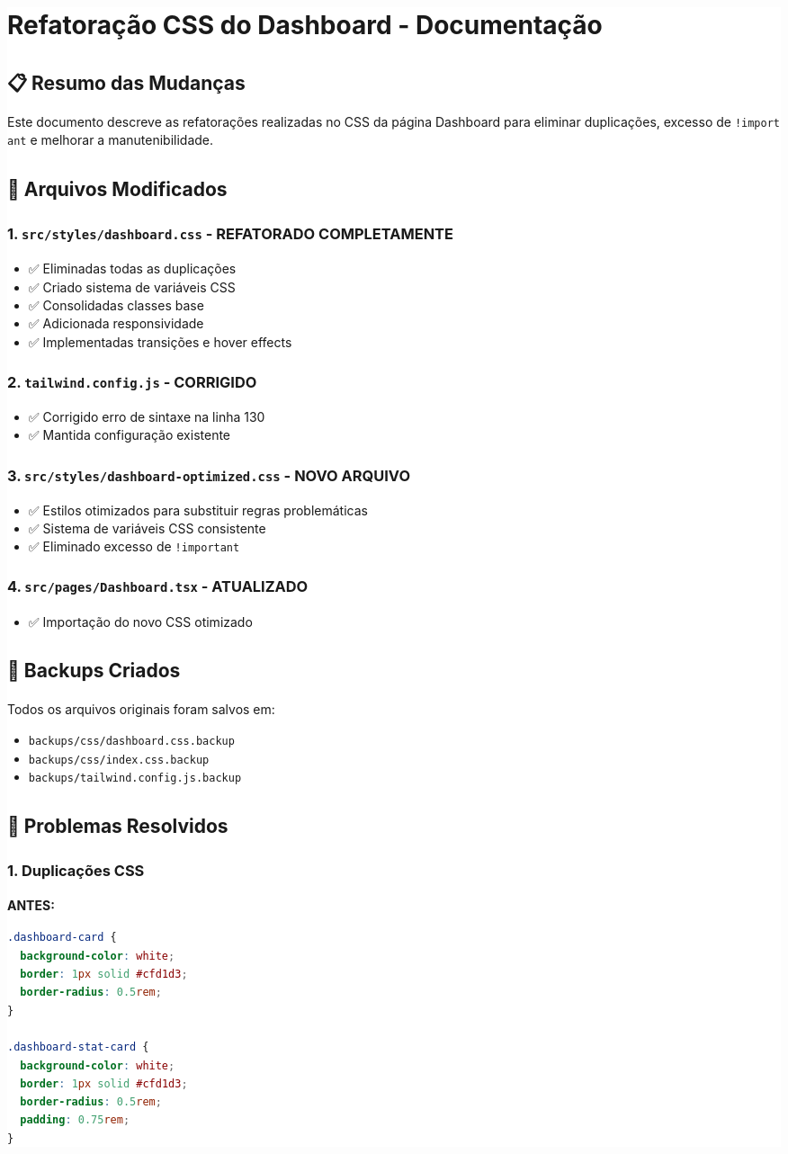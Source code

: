 # Refatoração CSS do Dashboard - Documentação

## 📋 **Resumo das Mudanças**

Este documento descreve as refatorações realizadas no CSS da página Dashboard para eliminar duplicações, excesso de `!important` e melhorar a manutenibilidade.

## 🔄 **Arquivos Modificados**

### 1. **`src/styles/dashboard.css`** - REFATORADO COMPLETAMENTE
- ✅ Eliminadas todas as duplicações
- ✅ Criado sistema de variáveis CSS
- ✅ Consolidadas classes base
- ✅ Adicionada responsividade
- ✅ Implementadas transições e hover effects

### 2. **`tailwind.config.js`** - CORRIGIDO
- ✅ Corrigido erro de sintaxe na linha 130
- ✅ Mantida configuração existente

### 3. **`src/styles/dashboard-optimized.css`** - NOVO ARQUIVO
- ✅ Estilos otimizados para substituir regras problemáticas
- ✅ Sistema de variáveis CSS consistente
- ✅ Eliminado excesso de `!important`

### 4. **`src/pages/Dashboard.tsx`** - ATUALIZADO
- ✅ Importação do novo CSS otimizado

## 📁 **Backups Criados**

Todos os arquivos originais foram salvos em:
- `backups/css/dashboard.css.backup`
- `backups/css/index.css.backup`
- `backups/tailwind.config.js.backup`

## 🎯 **Problemas Resolvidos**

### **1. Duplicações CSS**
**ANTES:**
```css
.dashboard-card {
  background-color: white;
  border: 1px solid #cfd1d3;
  border-radius: 0.5rem;
}

.dashboard-stat-card {
  background-color: white;
  border: 1px solid #cfd1d3;
  border-radius: 0.5rem;
  padding: 0.75rem;
}
```

